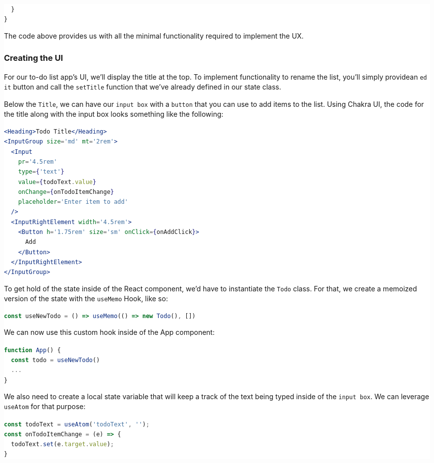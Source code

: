 ```jsx
  }
}
```

The code above provides us with all the minimal functionality required to implement the UX.

### Creating the UI

For our to-do list app’s UI, we’ll display the title at the top. To implement functionality to rename the list, you’ll simply providean `edit` button and call the `setTitle` function that we’ve already defined in our state class.

Below the `Title`, we can have our `input box` with a `button` that you can use to add items to the list. Using Chakra UI, the code for the title along with the input box looks something like the following:

```jsx
<Heading>Todo Title</Heading>
<InputGroup size='md' mt='2rem'>
  <Input
    pr='4.5rem'
    type={'text'}
    value={todoText.value}
    onChange={onTodoItemChange}
    placeholder='Enter item to add'
  />
  <InputRightElement width='4.5rem'>
    <Button h='1.75rem' size='sm' onClick={onAddClick}>
      Add
    </Button>
  </InputRightElement>
</InputGroup>
```

To get hold of the state inside of the React component, we’d have to instantiate the `Todo` class. For that, we create a memoized version of the state with the `useMemo` Hook, like so:

```jsx
const useNewTodo = () => useMemo(() => new Todo(), [])
```

We can now use this custom hook inside of the App component:

```jsx
function App() {
  const todo = useNewTodo()
  ...
}
```

We also need to create a local state variable that will keep a track of the text being typed inside of the `input box`. We can leverage `useAtom` for that purpose:

```js
const todoText = useAtom('todoText', '');
const onTodoItemChange = (e) => {
  todoText.set(e.target.value);
}
```
